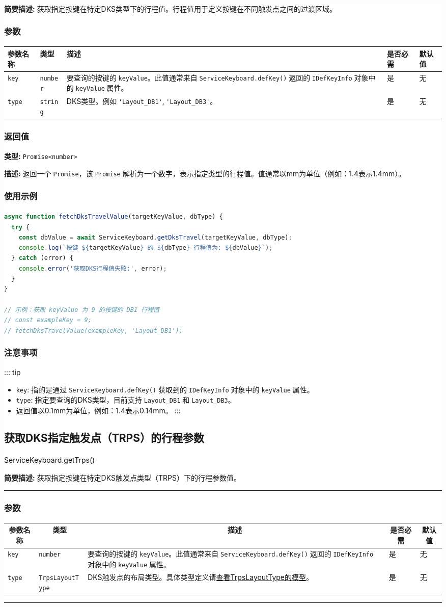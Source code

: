 **简要描述:**
获取指定按键在特定DKS类型下的行程值。行程值用于定义按键在不同触发点之间的过渡区域。

### 参数
| 参数名称  | 类型     | 描述                                                                                                | 是否必需 | 默认值 |
| :-------- | :------- | :-------------------------------------------------------------------------------------------------- | :------- | :----- |
| `key`     | `number` | 要查询的按键的 `keyValue`。此值通常来自 `ServiceKeyboard.defKey()` 返回的 `IDefKeyInfo` 对象中的 `keyValue` 属性。 | 是       | 无     |
| `type`    | `string` | DKS类型。例如 `'Layout_DB1'`, `'Layout_DB3'`。                                                  | 是       | 无     |

### 返回值
**类型:** `Promise<number>`

**描述:** 返回一个 `Promise`，该 `Promise` 解析为一个数字，表示指定类型的行程值。值通常以mm为单位（例如：1.4表示1.4mm）。

### 使用示例
```js
async function fetchDksTravelValue(targetKeyValue, dbType) {
  try {
    const dbValue = await ServiceKeyboard.getDksTravel(targetKeyValue, dbType);
    console.log(`按键 ${targetKeyValue} 的 ${dbType} 行程值为: ${dbValue}`);
  } catch (error) {
    console.error('获取DKS行程值失败:', error);
  }
}

// 示例：获取 keyValue 为 9 的按键的 DB1 行程值
// const exampleKey = 9;
// fetchDksTravelValue(exampleKey, 'Layout_DB1');
```

### 注意事项

::: tip
*   `key`: 指的是通过 `ServiceKeyboard.defKey()` 获取到的 `IDefKeyInfo` 对象中的 `keyValue` 属性。
*   `type`: 指定要查询的DKS类型，目前支持 `Layout_DB1` 和 `Layout_DB3`。
*   返回值以0.1mm为单位，例如：1.4表示0.14mm。
:::



## 获取DKS指定触发点（TRPS）的行程参数

ServiceKeyboard.getTrps()

**简要描述:**
获取指定按键在特定DKS触发点类型（TRPS）下的行程参数值。

---

### 参数 

| 参数名称         | 类型             | 描述                                                                 | 是否必需 | 默认值 |
|------------------|------------------|----------------------------------------------------------------------|----------|--------|
| `key`            | `number`         | 要查询的按键的 `keyValue`。此值通常来自 `ServiceKeyboard.defKey()` 返回的 `IDefKeyInfo` 对象中的 `keyValue` 属性。 | 是       | 无     |
| `type`           | `TrpsLayoutType` | DKS触发点的布局类型。具体类型定义请[查看TrpsLayoutType的模型](/keyboard/model#高级键)。 | 是       | 无     |

---